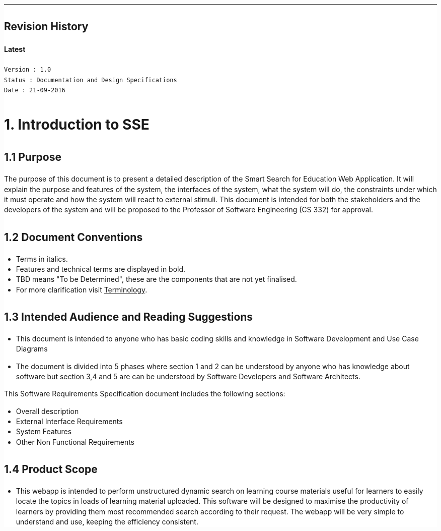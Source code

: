 ----

## Revision History

#### Latest
    Version : 1.0
    Status : Documentation and Design Specifications
    Date : 21-09-2016

# 1. Introduction to SSE <a name="introduction"></a>
## 1.1 Purpose <a name="introduction-purpose"></a>
The purpose of this document is to present a detailed description of the Smart Search for Education Web Application. It will explain the purpose and features of the system, the interfaces of the system, what the system will do, the constraints under which it must operate and how the system will react to external stimuli.
This document is intended for both the stakeholders and the developers of the system and will be proposed to the Professor of Software Engineering (CS 332) for approval.

## 1.2 Document Conventions <a name="introduction-document_conventions"></a>
- Terms in italics.
- Features and technical terms are displayed in bold.
- TBD means "To be Determined", these are the components that are not yet finalised.
- For more clarification visit [Terminology](#introduction-terminology).

## 1.3 Intended Audience and Reading Suggestions <a name="introduction-intended_audience"></a>
- This document is intended to anyone who has basic coding skills and knowledge in Software Development and Use Case Diagrams

- The document is divided into 5 phases where section 1 and 2 can be understood by anyone who has knowledge about software but section 3,4 and 5 are can be understood by Software Developers and Software Architects.

This Software Requirements Specification document includes the following sections:

- Overall description
- External Interface Requirements
- System Features
- Other Non Functional Requirements


## 1.4 Product Scope <a name="introduction-product-scope"></a>

- This webapp is intended to perform unstructured dynamic search on learning course materials useful for learners to easily locate the topics in loads of learning material uploaded. This software will be designed to maximise the productivity of learners by providing them most recommended search according to their request. The webapp will be very simple to understand and use, keeping the efficiency consistent.
